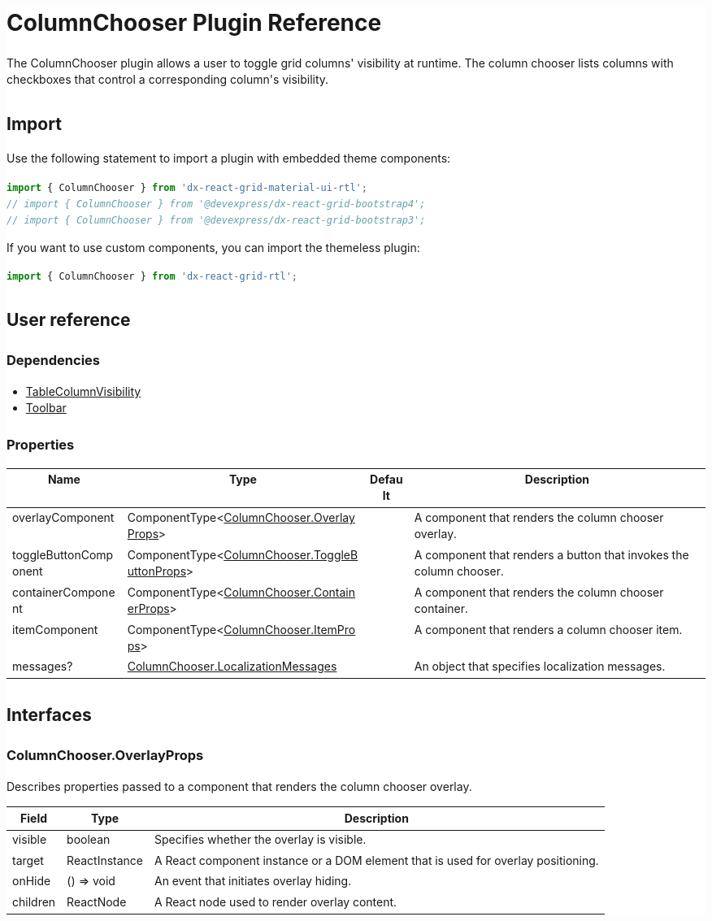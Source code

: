 # ColumnChooser Plugin Reference

The ColumnChooser plugin allows a user to toggle grid columns' visibility at runtime. The column chooser lists columns with checkboxes that control a corresponding column's visibility.

## Import

Use the following statement to import a plugin with embedded theme components:

```js
import { ColumnChooser } from 'dx-react-grid-material-ui-rtl';
// import { ColumnChooser } from '@devexpress/dx-react-grid-bootstrap4';
// import { ColumnChooser } from '@devexpress/dx-react-grid-bootstrap3';
```

If you want to use custom components, you can import the themeless plugin:

```js
import { ColumnChooser } from 'dx-react-grid-rtl';
```

## User reference

### Dependencies

- [TableColumnVisibility](table-column-visibility.md)
- [Toolbar](toolbar.md)

### Properties

Name | Type | Default | Description
-----|------|---------|------------
overlayComponent | ComponentType&lt;[ColumnChooser.OverlayProps](#columnchooseroverlayprops)&gt; | | A component that renders the column chooser overlay.
toggleButtonComponent | ComponentType&lt;[ColumnChooser.ToggleButtonProps](#columnchoosertogglebuttonprops)&gt; | | A component that renders a button that invokes the column chooser.
containerComponent | ComponentType&lt;[ColumnChooser.ContainerProps](#columnchoosercontainerprops)&gt; | | A component that renders the column chooser container.
itemComponent | ComponentType&lt;[ColumnChooser.ItemProps](#columnchooseritemprops)&gt; | | A component that renders a column chooser item.
messages? | [ColumnChooser.LocalizationMessages](#localization-messages) | | An object that specifies localization messages.

## Interfaces

### ColumnChooser.OverlayProps

Describes properties passed to a component that renders the column chooser overlay.

Field | Type | Description
------|------|------------
visible | boolean | Specifies whether the overlay is visible.
target | ReactInstance | A React component instance or a DOM element that is used for overlay positioning.
onHide | () => void | An event that initiates overlay hiding.
children | ReactNode | A React node used to render overlay content.
